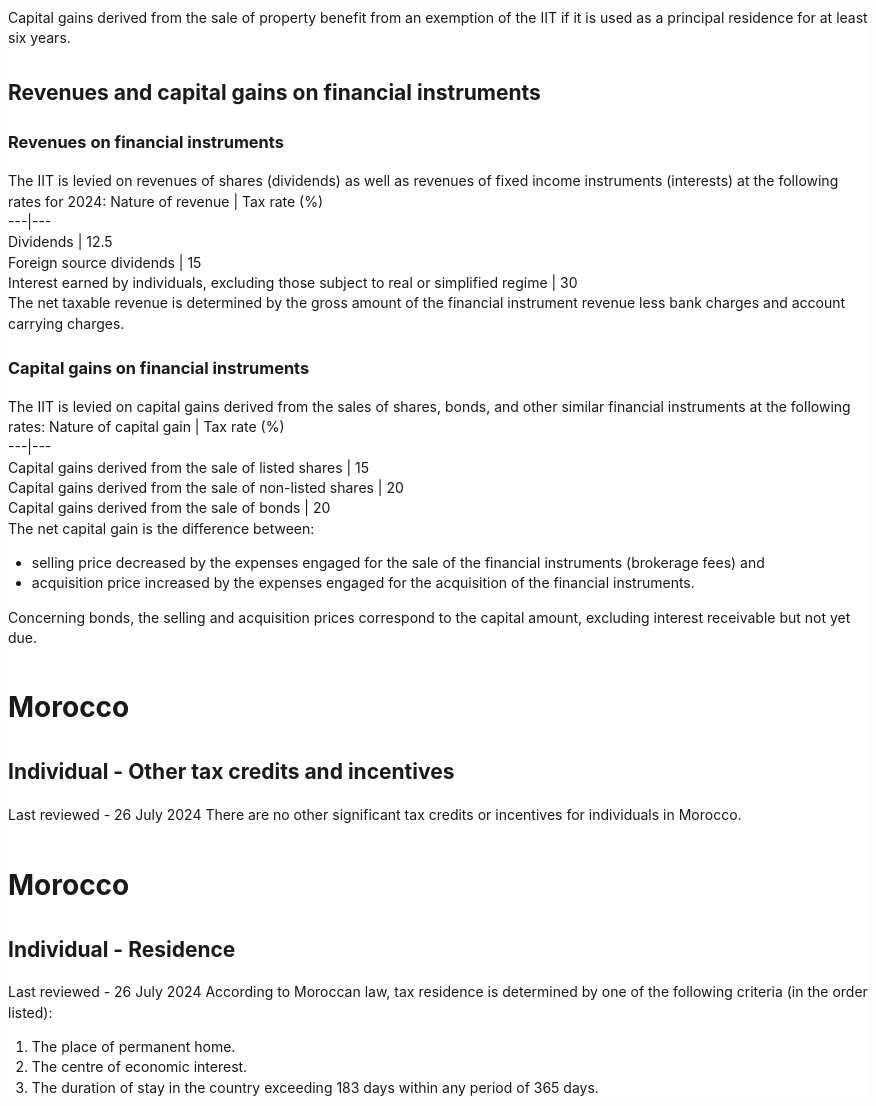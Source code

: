 
Capital gains derived from the sale of property benefit from an exemption of the IIT if it is used as a principal residence for at least six years.
## Revenues and capital gains on financial instruments
### Revenues on financial instruments
The IIT is levied on revenues of shares (dividends) as well as revenues of fixed income instruments (interests) at the following rates for 2024:
Nature of revenue |  Tax rate (%)  
---|---  
Dividends | 12.5  
Foreign source dividends | 15  
Interest earned by individuals, excluding those subject to real or simplified regime | 30  
The net taxable revenue is determined by the gross amount of the financial instrument revenue less bank charges and account carrying charges.
### Capital gains on financial instruments
The IIT is levied on capital gains derived from the sales of shares, bonds, and other similar financial instruments at the following rates:
Nature of capital gain |  Tax rate (%)  
---|---  
Capital gains derived from the sale of listed shares | 15  
Capital gains derived from the sale of non-listed shares | 20  
Capital gains derived from the sale of bonds | 20  
The net capital gain is the difference between:
  * selling price decreased by the expenses engaged for the sale of the financial instruments (brokerage fees) and
  * acquisition price increased by the expenses engaged for the acquisition of the financial instruments.


Concerning bonds, the selling and acquisition prices correspond to the capital amount, excluding interest receivable but not yet due.


# Morocco
## Individual - Other tax credits and incentives
Last reviewed - 26 July 2024
There are no other significant tax credits or incentives for individuals in Morocco.


# Morocco
## Individual - Residence
Last reviewed - 26 July 2024
According to Moroccan law, tax residence is determined by one of the following criteria (in the order listed):
  1. The place of permanent home. 
  2. The centre of economic interest. 
  3. The duration of stay in the country exceeding 183 days within any period of 365 days. 
